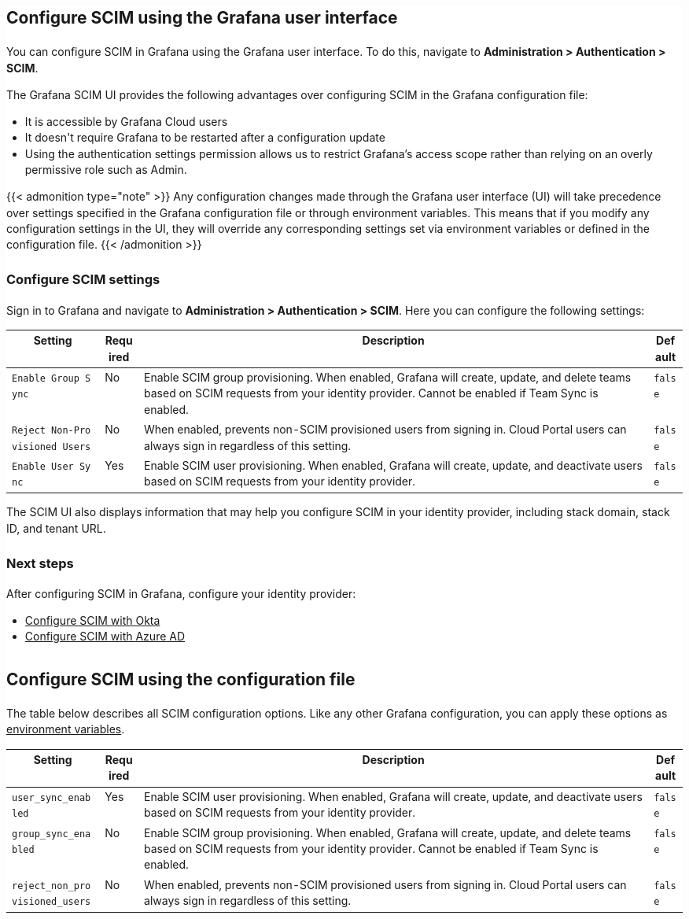 ## Configure SCIM using the Grafana user interface

You can configure SCIM in Grafana using the Grafana user interface. To do this, navigate to **Administration > Authentication > SCIM**.

The Grafana SCIM UI provides the following advantages over configuring SCIM in the Grafana configuration file:

- It is accessible by Grafana Cloud users
- It doesn't require Grafana to be restarted after a configuration update
- Using the authentication settings permission allows us to restrict Grafana’s access scope rather than relying on an overly permissive role such as Admin.

{{< admonition type="note" >}}
Any configuration changes made through the Grafana user interface (UI) will take precedence over settings specified in the Grafana configuration file or through environment variables. This means that if you modify any configuration settings in the UI, they will override any corresponding settings set via environment variables or defined in the configuration file.
{{< /admonition >}}

### Configure SCIM settings

Sign in to Grafana and navigate to **Administration > Authentication > SCIM**. Here you can configure the following settings:

| Setting                        | Required | Description                                                                                                                                                                                | Default |
| ------------------------------ | -------- | ------------------------------------------------------------------------------------------------------------------------------------------------------------------------------------------ | ------- |
| `Enable Group Sync`            | No       | Enable SCIM group provisioning. When enabled, Grafana will create, update, and delete teams based on SCIM requests from your identity provider. Cannot be enabled if Team Sync is enabled. | `false` |
| `Reject Non-Provisioned Users` | No       | When enabled, prevents non-SCIM provisioned users from signing in. Cloud Portal users can always sign in regardless of this setting.                                                       | `false` |
| `Enable User Sync`             | Yes      | Enable SCIM user provisioning. When enabled, Grafana will create, update, and deactivate users based on SCIM requests from your identity provider.                                         | `false` |

The SCIM UI also displays information that may help you configure SCIM in your identity provider, including stack domain, stack ID, and tenant URL.

### Next steps

After configuring SCIM in Grafana, configure your identity provider:

- [Configure SCIM with Okta](configure-scim-with-okta/)
- [Configure SCIM with Azure AD](configure-scim-with-azuread/)

## Configure SCIM using the configuration file

The table below describes all SCIM configuration options. Like any other Grafana configuration, you can apply these options as [environment variables](/docs/grafana/<GRAFANA_VERSION>/setup-grafana/configure-grafana/#override-configuration-with-environment-variables).

| Setting                        | Required | Description                                                                                                                                                                                | Default |
| ------------------------------ | -------- | ------------------------------------------------------------------------------------------------------------------------------------------------------------------------------------------ | ------- |
| `user_sync_enabled`            | Yes      | Enable SCIM user provisioning. When enabled, Grafana will create, update, and deactivate users based on SCIM requests from your identity provider.                                         | `false` |
| `group_sync_enabled`           | No       | Enable SCIM group provisioning. When enabled, Grafana will create, update, and delete teams based on SCIM requests from your identity provider. Cannot be enabled if Team Sync is enabled. | `false` |
| `reject_non_provisioned_users` | No       | When enabled, prevents non-SCIM provisioned users from signing in. Cloud Portal users can always sign in regardless of this setting.                                                       | `false` |
